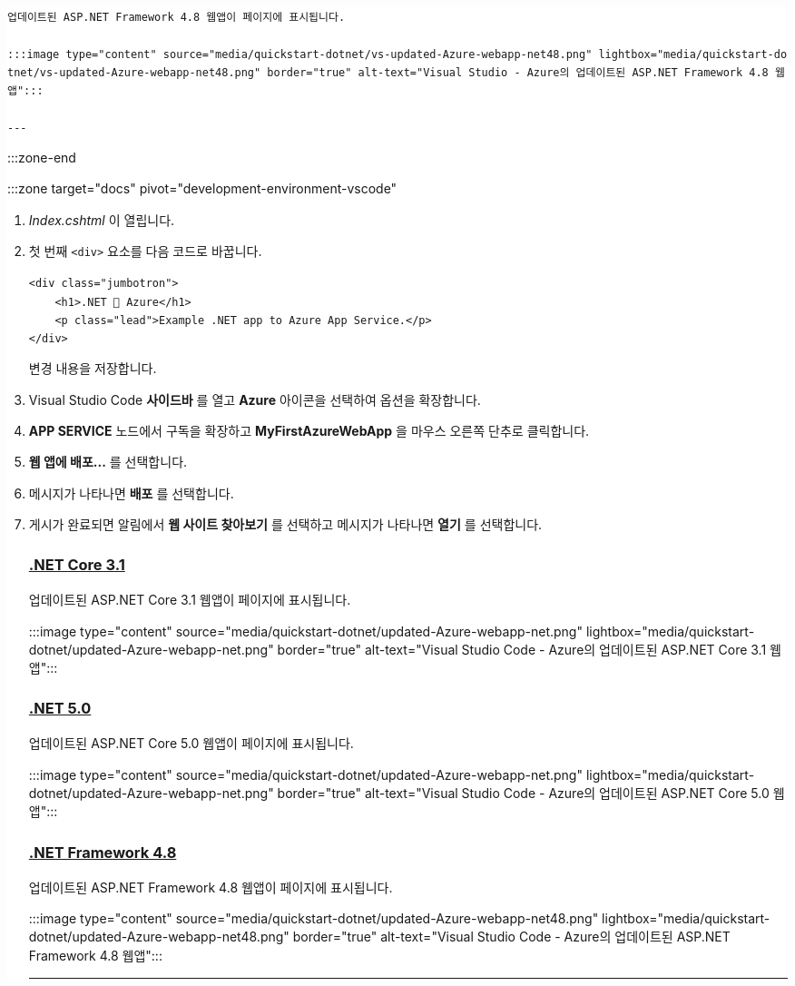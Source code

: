     업데이트된 ASP.NET Framework 4.8 웹앱이 페이지에 표시됩니다.

    :::image type="content" source="media/quickstart-dotnet/vs-updated-Azure-webapp-net48.png" lightbox="media/quickstart-dotnet/vs-updated-Azure-webapp-net48.png" border="true" alt-text="Visual Studio - Azure의 업데이트된 ASP.NET Framework 4.8 웹앱":::

    ---

:::zone-end

:::zone target="docs" pivot="development-environment-vscode"

1. *Index.cshtml* 이 열립니다.
1. 첫 번째 `<div>` 요소를 다음 코드로 바꿉니다.

    ```razor
    <div class="jumbotron">
        <h1>.NET 💜 Azure</h1>
        <p class="lead">Example .NET app to Azure App Service.</p>
    </div>
    ```

   변경 내용을 저장합니다.

1. Visual Studio Code **사이드바** 를 열고 **Azure** 아이콘을 선택하여 옵션을 확장합니다.
1. **APP SERVICE** 노드에서 구독을 확장하고 **MyFirstAzureWebApp** 을 마우스 오른쪽 단추로 클릭합니다.
1. **웹 앱에 배포...** 를 선택합니다.
1. 메시지가 나타나면 **배포** 를 선택합니다.
1. 게시가 완료되면 알림에서 **웹 사이트 찾아보기** 를 선택하고 메시지가 나타나면 **열기** 를 선택합니다.

    ### <a name="net-core-31"></a>[.NET Core 3.1](#tab/netcore31)

    업데이트된 ASP.NET Core 3.1 웹앱이 페이지에 표시됩니다.

    :::image type="content" source="media/quickstart-dotnet/updated-Azure-webapp-net.png" lightbox="media/quickstart-dotnet/updated-Azure-webapp-net.png" border="true" alt-text="Visual Studio Code - Azure의 업데이트된 ASP.NET Core 3.1 웹앱":::

    ### <a name="net-50"></a>[.NET 5.0](#tab/net50)

    업데이트된 ASP.NET Core 5.0 웹앱이 페이지에 표시됩니다.

    :::image type="content" source="media/quickstart-dotnet/updated-Azure-webapp-net.png" lightbox="media/quickstart-dotnet/updated-Azure-webapp-net.png" border="true" alt-text="Visual Studio Code - Azure의 업데이트된 ASP.NET Core 5.0 웹앱":::

    ### <a name="net-framework-48"></a>[.NET Framework 4.8](#tab/netframework48)

    업데이트된 ASP.NET Framework 4.8 웹앱이 페이지에 표시됩니다.

    :::image type="content" source="media/quickstart-dotnet/updated-Azure-webapp-net48.png" lightbox="media/quickstart-dotnet/updated-Azure-webapp-net48.png" border="true" alt-text="Visual Studio Code - Azure의 업데이트된 ASP.NET Framework 4.8 웹앱":::

    ---
